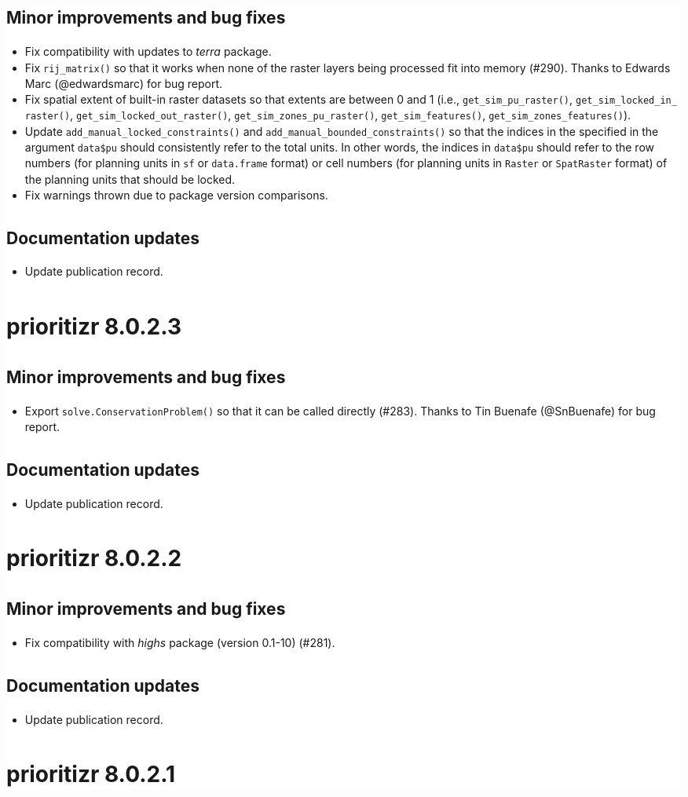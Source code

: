 ## Minor improvements and bug fixes

- Fix compatibility with updates to _terra_ package.
- Fix `rij_matrix()` so that it works when none of the raster layers being
  processed fit into memory (#290). Thanks to Edwards Marc (\@edwardsmarc) for
  bug report.
- Fix spatial extent of built-in raster datasets so that extents are between
  0 and 1 (i.e., `get_sim_pu_raster()`, `get_sim_locked_in_raster()`,
  `get_sim_locked_out_raster()`, `get_sim_zones_pu_raster()`,
  `get_sim_features()`, `get_sim_zones_features()`).
- Update `add_manual_locked_constraints()` and
  `add_manual_bounded_constraints()` so that the indices in the
  specified in the argument `data$pu` should consistently refer to the total
  units. In other words, the indices in `data$pu` should refer to the row
  numbers (for planning units in `sf` or `data.frame` format) or cell numbers
  (for planning units in `Raster` or `SpatRaster` format) of the planning units
  that should be locked.
- Fix warnings thrown due to package version comparisons.

## Documentation updates

- Update publication record.

# prioritizr 8.0.2.3

## Minor improvements and bug fixes

- Export `solve.ConservationProblem()` so that it can be called directly
  (#283). Thanks to Tin Buenafe (\@SnBuenafe) for bug report.

## Documentation updates

- Update publication record.

# prioritizr 8.0.2.2

## Minor improvements and bug fixes

- Fix compatibility with _highs_ package (version 0.1-10) (#281).

## Documentation updates

- Update publication record.

# prioritizr 8.0.2.1
